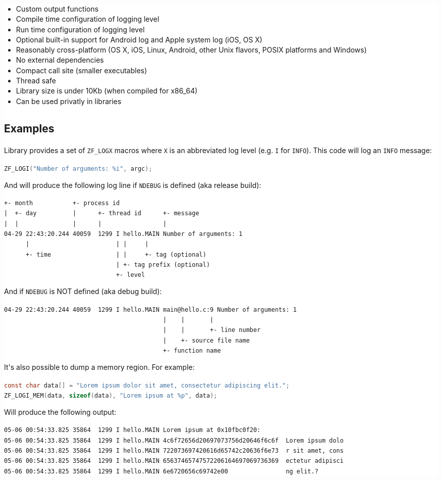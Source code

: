 * Custom output functions
* Compile time configuration of logging level
* Run time configuration of logging level
* Optional built-in support for Android log and Apple system log (iOS, OS X)
* Reasonably cross-platform (OS X, iOS, Linux, Android, other Unix flavors,
  POSIX platforms and Windows)
* No external dependencies
* Compact call site (smaller executables)
* Thread safe
* Library size is under 10Kb (when compiled for x86_64)
* Can be used privatly in libraries

Examples
--------

Library provides a set of `ZF_LOGX` macros where `X` is an abbreviated log
level (e.g. `I` for `INFO`). This code will log an `INFO` message:

```c
ZF_LOGI("Number of arguments: %i", argc);
```

And will produce the following log line if `NDEBUG` is defined (aka release
build):

```
+- month           +- process id
|  +- day          |      +- thread id      +- message
|  |               |      |                 |
04-29 22:43:20.244 40059  1299 I hello.MAIN Number of arguments: 1
      |                        | |     |
      +- time                  | |     +- tag (optional)
                               | +- tag prefix (optional)
                               +- level
```

And if `NDEBUG` is NOT defined (aka debug build):

```
04-29 22:43:20.244 40059  1299 I hello.MAIN main@hello.c:9 Number of arguments: 1
                                            |    |       |
                                            |    |       +- line number
                                            |    +- source file name
                                            +- function name
```

It's also possible to dump a memory region. For example:

```c
const char data[] = "Lorem ipsum dolor sit amet, consectetur adipiscing elit.";
ZF_LOGI_MEM(data, sizeof(data), "Lorem ipsum at %p", data);
```

Will produce the following output:

```
05-06 00:54:33.825 35864  1299 I hello.MAIN Lorem ipsum at 0x10fbc0f20:
05-06 00:54:33.825 35864  1299 I hello.MAIN 4c6f72656d20697073756d20646f6c6f  Lorem ipsum dolo
05-06 00:54:33.825 35864  1299 I hello.MAIN 722073697420616d65742c20636f6e73  r sit amet, cons
05-06 00:54:33.825 35864  1299 I hello.MAIN 65637465747572206164697069736369  ectetur adipisci
05-06 00:54:33.825 35864  1299 I hello.MAIN 6e6720656c69742e00                ng elit.?
```
